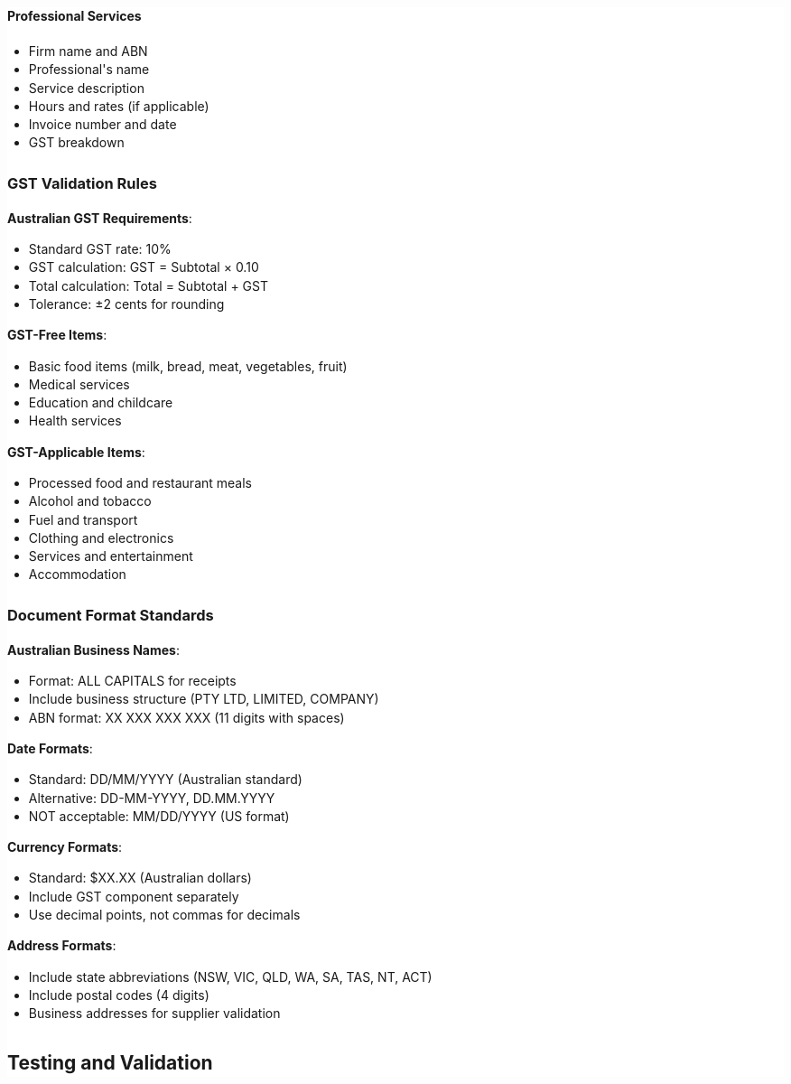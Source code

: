 #### Professional Services
- Firm name and ABN
- Professional's name
- Service description
- Hours and rates (if applicable)
- Invoice number and date
- GST breakdown

### GST Validation Rules

**Australian GST Requirements**:
- Standard GST rate: 10%
- GST calculation: GST = Subtotal × 0.10
- Total calculation: Total = Subtotal + GST
- Tolerance: ±2 cents for rounding

**GST-Free Items**:
- Basic food items (milk, bread, meat, vegetables, fruit)
- Medical services
- Education and childcare
- Health services

**GST-Applicable Items**:
- Processed food and restaurant meals
- Alcohol and tobacco
- Fuel and transport
- Clothing and electronics
- Services and entertainment
- Accommodation

### Document Format Standards

**Australian Business Names**:
- Format: ALL CAPITALS for receipts
- Include business structure (PTY LTD, LIMITED, COMPANY)
- ABN format: XX XXX XXX XXX (11 digits with spaces)

**Date Formats**:
- Standard: DD/MM/YYYY (Australian standard)
- Alternative: DD-MM-YYYY, DD.MM.YYYY
- NOT acceptable: MM/DD/YYYY (US format)

**Currency Formats**:
- Standard: $XX.XX (Australian dollars)
- Include GST component separately
- Use decimal points, not commas for decimals

**Address Formats**:
- Include state abbreviations (NSW, VIC, QLD, WA, SA, TAS, NT, ACT)
- Include postal codes (4 digits)
- Business addresses for supplier validation

## Testing and Validation
